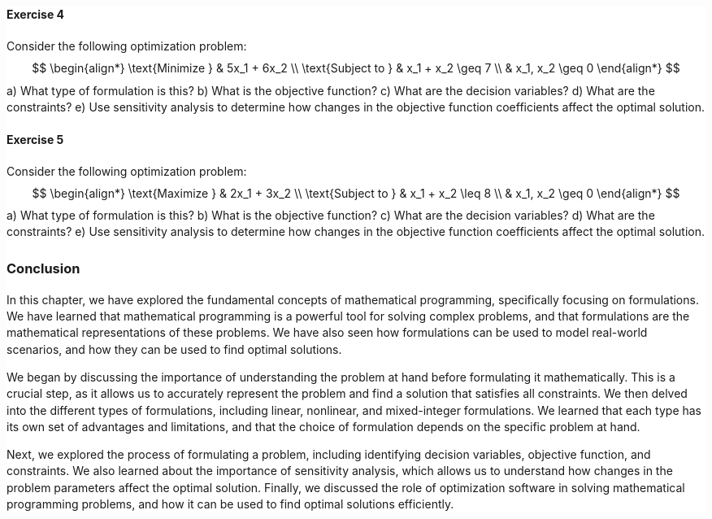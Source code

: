 #### Exercise 4
Consider the following optimization problem:
$$
\begin{align*}
\text{Minimize } & 5x_1 + 6x_2 \\
\text{Subject to } & x_1 + x_2 \geq 7 \\
& x_1, x_2 \geq 0
\end{align*}
$$
a) What type of formulation is this?
b) What is the objective function?
c) What are the decision variables?
d) What are the constraints?
e) Use sensitivity analysis to determine how changes in the objective function coefficients affect the optimal solution.

#### Exercise 5
Consider the following optimization problem:
$$
\begin{align*}
\text{Maximize } & 2x_1 + 3x_2 \\
\text{Subject to } & x_1 + x_2 \leq 8 \\
& x_1, x_2 \geq 0
\end{align*}
$$
a) What type of formulation is this?
b) What is the objective function?
c) What are the decision variables?
d) What are the constraints?
e) Use sensitivity analysis to determine how changes in the objective function coefficients affect the optimal solution.


### Conclusion

In this chapter, we have explored the fundamental concepts of mathematical programming, specifically focusing on formulations. We have learned that mathematical programming is a powerful tool for solving complex problems, and that formulations are the mathematical representations of these problems. We have also seen how formulations can be used to model real-world scenarios, and how they can be used to find optimal solutions.

We began by discussing the importance of understanding the problem at hand before formulating it mathematically. This is a crucial step, as it allows us to accurately represent the problem and find a solution that satisfies all constraints. We then delved into the different types of formulations, including linear, nonlinear, and mixed-integer formulations. We learned that each type has its own set of advantages and limitations, and that the choice of formulation depends on the specific problem at hand.

Next, we explored the process of formulating a problem, including identifying decision variables, objective function, and constraints. We also learned about the importance of sensitivity analysis, which allows us to understand how changes in the problem parameters affect the optimal solution. Finally, we discussed the role of optimization software in solving mathematical programming problems, and how it can be used to find optimal solutions efficiently.
